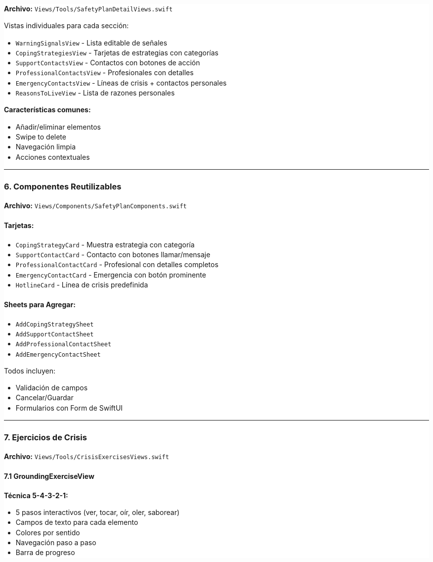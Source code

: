 **Archivo:** `Views/Tools/SafetyPlanDetailViews.swift`

Vistas individuales para cada sección:
- `WarningSignalsView` - Lista editable de señales
- `CopingStrategiesView` - Tarjetas de estrategias con categorías
- `SupportContactsView` - Contactos con botones de acción
- `ProfessionalContactsView` - Profesionales con detalles
- `EmergencyContactsView` - Líneas de crisis + contactos personales
- `ReasonsToLiveView` - Lista de razones personales

**Características comunes:**
- Añadir/eliminar elementos
- Swipe to delete
- Navegación limpia
- Acciones contextuales

---

### 6. Componentes Reutilizables

**Archivo:** `Views/Components/SafetyPlanComponents.swift`

#### Tarjetas:
- `CopingStrategyCard` - Muestra estrategia con categoría
- `SupportContactCard` - Contacto con botones llamar/mensaje
- `ProfessionalContactCard` - Profesional con detalles completos
- `EmergencyContactCard` - Emergencia con botón prominente
- `HotlineCard` - Línea de crisis predefinida

#### Sheets para Agregar:
- `AddCopingStrategySheet`
- `AddSupportContactSheet`
- `AddProfessionalContactSheet`
- `AddEmergencyContactSheet`

Todos incluyen:
- Validación de campos
- Cancelar/Guardar
- Formularios con Form de SwiftUI

---

### 7. Ejercicios de Crisis

**Archivo:** `Views/Tools/CrisisExercisesViews.swift`

#### 7.1 GroundingExerciseView
**Técnica 5-4-3-2-1:**
- 5 pasos interactivos (ver, tocar, oír, oler, saborear)
- Campos de texto para cada elemento
- Colores por sentido
- Navegación paso a paso
- Barra de progreso
